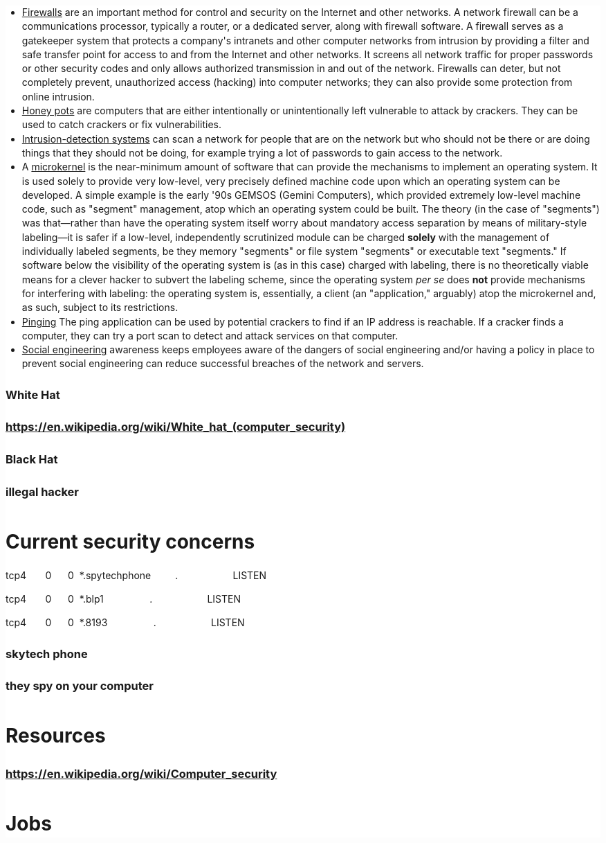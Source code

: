 *   [Firewalls](https://en.wikipedia.org/wiki/Firewall_(networking) "Firewall (networking)") are an important method for control and security on the Internet and other networks. A network firewall can be a communications processor, typically a router, or a dedicated server, along with firewall software. A firewall serves as a gatekeeper system that protects a company's intranets and other computer networks from intrusion by providing a filter and safe transfer point for access to and from the Internet and other networks. It screens all network traffic for proper passwords or other security codes and only allows authorized transmission in and out of the network. Firewalls can deter, but not completely prevent, unauthorized access (hacking) into computer networks; they can also provide some protection from online intrusion.
*   [Honey pots](https://en.wikipedia.org/wiki/Honeypot_(computing) "Honeypot (computing)") are computers that are either intentionally or unintentionally left vulnerable to attack by crackers. They can be used to catch crackers or fix vulnerabilities.
*   [Intrusion-detection systems](https://en.wikipedia.org/wiki/Intrusion-detection_system "Intrusion-detection system") can scan a network for people that are on the network but who should not be there or are doing things that they should not be doing, for example trying a lot of passwords to gain access to the network.
*   A [microkernel](https://en.wikipedia.org/wiki/Microkernel "Microkernel") is the near-minimum amount of software that can provide the mechanisms to implement an operating system. It is used solely to provide very low-level, very precisely defined machine code upon which an operating system can be developed. A simple example is the early '90s GEMSOS (Gemini Computers), which provided extremely low-level machine code, such as "segment" management, atop which an operating system could be built. The theory (in the case of "segments") was that—rather than have the operating system itself worry about mandatory access separation by means of military-style labeling—it is safer if a low-level, independently scrutinized module can be charged **solely** with the management of individually labeled segments, be they memory "segments" or file system "segments" or executable text "segments." If software below the visibility of the operating system is (as in this case) charged with labeling, there is no theoretically viable means for a clever hacker to subvert the labeling scheme, since the operating system _per se_ does **not** provide mechanisms for interfering with labeling: the operating system is, essentially, a client (an "application," arguably) atop the microkernel and, as such, subject to its restrictions.
*   [Pinging](https://en.wikipedia.org/wiki/Ping_(networking_utility) "Ping (networking utility)") The ping application can be used by potential crackers to find if an IP address is reachable. If a cracker finds a computer, they can try a port scan to detect and attack services on that computer.
*   [Social engineering](https://en.wikipedia.org/wiki/Social_engineering_(computer_security) "Social engineering (computer security)") awareness keeps employees aware of the dangers of social engineering and/or having a policy in place to prevent social engineering can reduce successful breaches of the network and servers.
### White Hat
### https://en.wikipedia.org/wiki/White_hat_(computer_security)
### Black Hat
### illegal hacker
# Current security concerns
tcp4       0      0  *.spytechphone         *.*                    LISTEN

tcp4       0      0  *.blp1                 *.*                    LISTEN

tcp4       0      0  *.8193                 *.*                    LISTEN
### skytech phone
### they spy on your computer
# Resources
### https://en.wikipedia.org/wiki/Computer_security
# Jobs